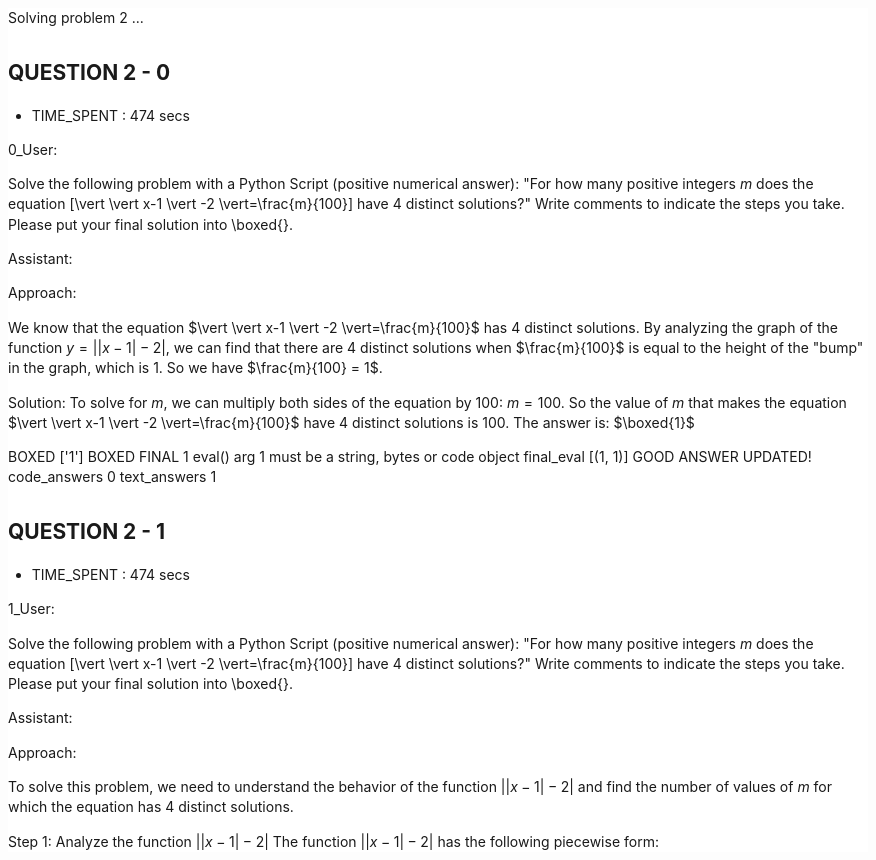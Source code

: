 Solving problem 2 ...



## QUESTION 2 - 0 
- TIME_SPENT : 474 secs

0_User:

Solve the following problem with a Python Script (positive numerical answer):
"For how many positive integers $m$ does the equation \[\vert \vert x-1 \vert -2 \vert=\frac{m}{100}\] have $4$ distinct solutions?"
Write comments to indicate the steps you take. Please put your final solution into \boxed{}.

Assistant:

Approach:


We know that the equation $\vert \vert x-1 \vert -2 \vert=\frac{m}{100}$ has $4$ distinct solutions.
By analyzing the graph of the function $y = \vert \vert x-1 \vert -2 \vert$, we can find that there are $4$ distinct solutions when $\frac{m}{100}$ is equal to the height of the "bump" in the graph, which is $1$. So we have $\frac{m}{100} = 1$.

Solution:
To solve for $m$, we can multiply both sides of the equation by $100$: $m = 100$. So the value of $m$ that makes the equation $\vert \vert x-1 \vert -2 \vert=\frac{m}{100}$ have $4$ distinct solutions is $100$. The answer is: $\boxed{1}$

BOXED ['1']
BOXED FINAL 1
eval() arg 1 must be a string, bytes or code object final_eval
[(1, 1)]
GOOD ANSWER UPDATED!
code_answers 0 text_answers 1



## QUESTION 2 - 1 
- TIME_SPENT : 474 secs

1_User:

Solve the following problem with a Python Script (positive numerical answer):
"For how many positive integers $m$ does the equation \[\vert \vert x-1 \vert -2 \vert=\frac{m}{100}\] have $4$ distinct solutions?"
Write comments to indicate the steps you take. Please put your final solution into \boxed{}.

Assistant:

Approach:


To solve this problem, we need to understand the behavior of the function $\vert \vert x-1 \vert -2 \vert$ and find the number of values of $m$ for which the equation has $4$ distinct solutions.

Step 1: Analyze the function $\vert \vert x-1 \vert -2 \vert$
The function $\vert \vert x-1 \vert -2 \vert$ has the following piecewise form:
